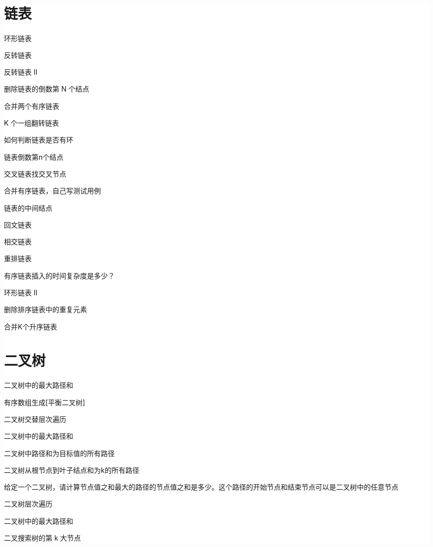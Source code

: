 # 链表

环形链表

反转链表

反转链表 II

删除链表的倒数第 N 个结点

合并两个有序链表

K 个一组翻转链表

如何判断链表是否有环

链表倒数第n个结点

交叉链表找交叉节点

合并有序链表，自己写测试用例

链表的中间结点

回文链表

相交链表

重排链表

有序链表插入的时间复杂度是多少？

环形链表 II

删除排序链表中的重复元素

合并K个升序链表



# 二叉树

二叉树中的最大路径和

有序数组生成[平衡二叉树]

二叉树交替层次遍历

二叉树中的最大路径和

二叉树中路径和为目标值的所有路径

二叉树从根节点到叶子结点和为k的所有路径

给定一个二叉树，请计算节点值之和最大的路径的节点值之和是多少。这个路径的开始节点和结束节点可以是二叉树中的任意节点

二叉树层次遍历

二叉树中的最大路径和

二叉搜索树的第 k 大节点
